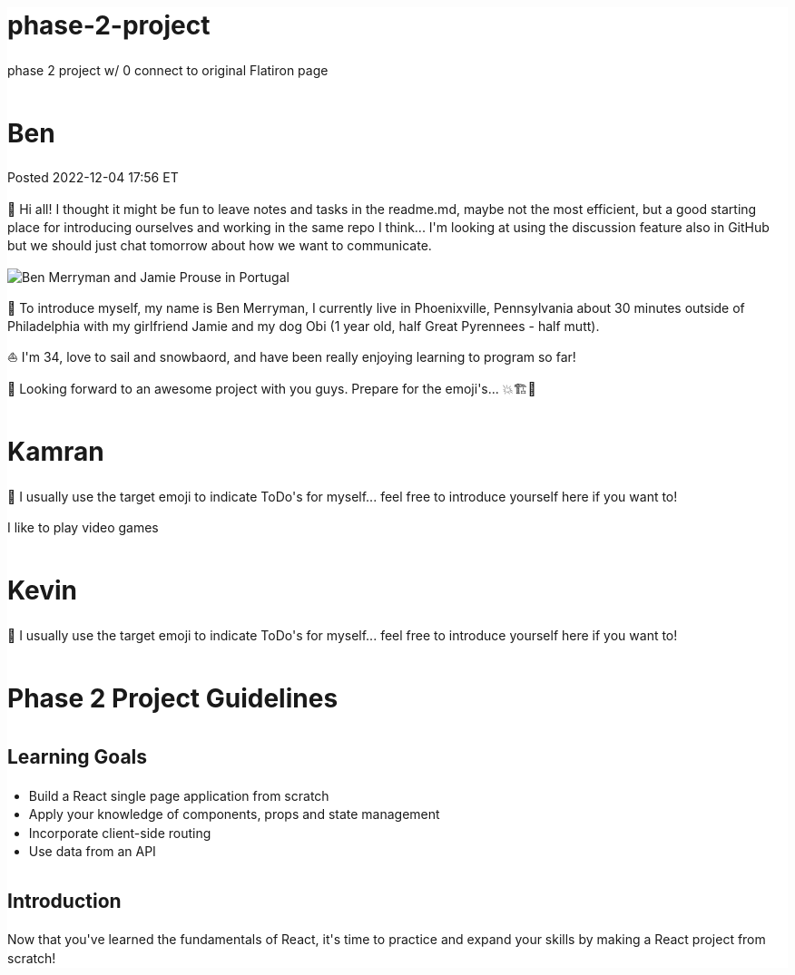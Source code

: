# phase-2-project
phase 2 project w/ 0 connect to original Flatiron page

# Ben

Posted 2022-12-04 17:56 ET

👋 Hi all! I thought it might be fun to leave notes and tasks in the readme.md, maybe not the most efficient, but a good starting place for introducing ourselves and working in the same repo I think... I'm looking at using the discussion feature also in GitHub but we should just chat tomorrow about how we want to communicate.

![Ben Merryman and Jamie Prouse in Portugal](https://github.com/beingmerry/ben-merryman/blob/main/images/1_BenAndJamie_Portugal_2022.png)

🔔 To introduce myself, my name is Ben Merryman, I currently live in Phoenixville, Pennsylvania about 30 minutes outside of Philadelphia with my girlfriend Jamie and my dog Obi (1 year old, half Great Pyrennees - half mutt).  

⛵ I'm 34, love to sail and snowbaord, and have been really enjoying learning to program so far!

👀 Looking forward to an awesome project with you guys.  Prepare for the emoji's... 💥🏗️🎯

# Kamran

🎯 I usually use the target emoji to indicate ToDo's for myself... feel free to introduce yourself here if you want to!

I like to play video games

# Kevin

🎯 I usually use the target emoji to indicate ToDo's for myself... feel free to introduce yourself here if you want to!

# Phase 2 Project Guidelines

## Learning Goals

- Build a React single page application from scratch
- Apply your knowledge of components, props and state management
- Incorporate client-side routing
- Use data from an API

## Introduction

Now that you've learned the fundamentals of React, it's time to practice and
expand your skills by making a React project from scratch!
